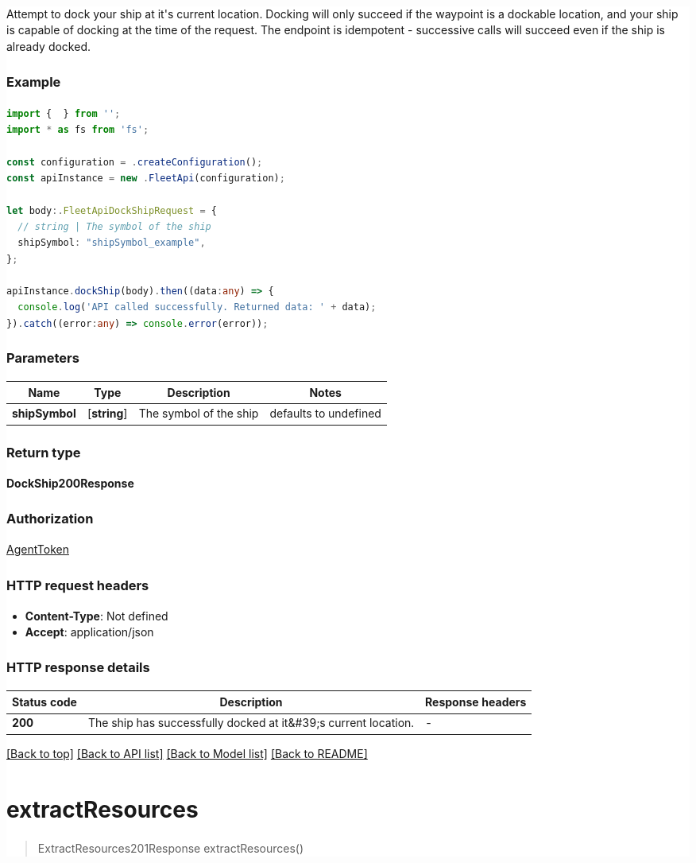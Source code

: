 Attempt to dock your ship at it\'s current location. Docking will only succeed if the waypoint is a dockable location, and your ship is capable of docking at the time of the request.  The endpoint is idempotent - successive calls will succeed even if the ship is already docked.

### Example


```typescript
import {  } from '';
import * as fs from 'fs';

const configuration = .createConfiguration();
const apiInstance = new .FleetApi(configuration);

let body:.FleetApiDockShipRequest = {
  // string | The symbol of the ship
  shipSymbol: "shipSymbol_example",
};

apiInstance.dockShip(body).then((data:any) => {
  console.log('API called successfully. Returned data: ' + data);
}).catch((error:any) => console.error(error));
```


### Parameters

Name | Type | Description  | Notes
------------- | ------------- | ------------- | -------------
 **shipSymbol** | [**string**] | The symbol of the ship | defaults to undefined


### Return type

**DockShip200Response**

### Authorization

[AgentToken](README.md#AgentToken)

### HTTP request headers

 - **Content-Type**: Not defined
 - **Accept**: application/json


### HTTP response details
| Status code | Description | Response headers |
|-------------|-------------|------------------|
**200** | The ship has successfully docked at it\&#39;s current location. |  -  |

[[Back to top]](#) [[Back to API list]](README.md#documentation-for-api-endpoints) [[Back to Model list]](README.md#documentation-for-models) [[Back to README]](README.md)

# **extractResources**
> ExtractResources201Response extractResources()
